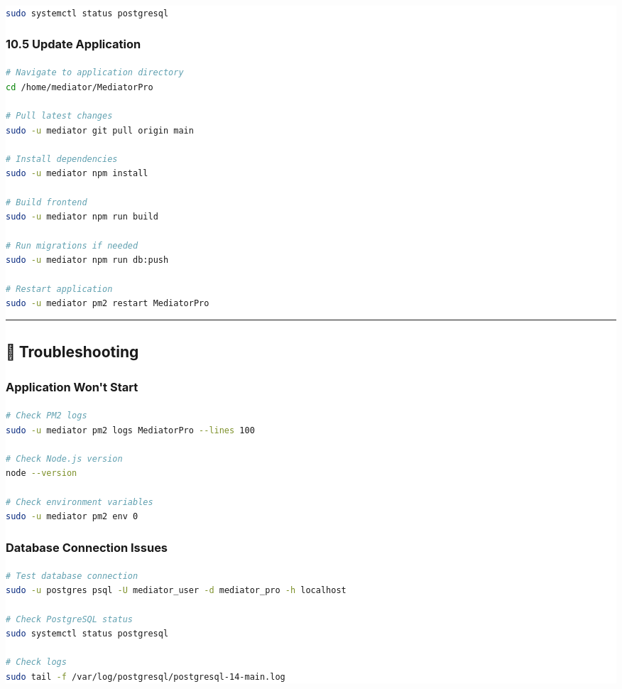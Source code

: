 ```bash
sudo systemctl status postgresql
```

### 10.5 Update Application
```bash
# Navigate to application directory
cd /home/mediator/MediatorPro

# Pull latest changes
sudo -u mediator git pull origin main

# Install dependencies
sudo -u mediator npm install

# Build frontend
sudo -u mediator npm run build

# Run migrations if needed
sudo -u mediator npm run db:push

# Restart application
sudo -u mediator pm2 restart MediatorPro
```

---

## 🔧 Troubleshooting

### Application Won't Start
```bash
# Check PM2 logs
sudo -u mediator pm2 logs MediatorPro --lines 100

# Check Node.js version
node --version

# Check environment variables
sudo -u mediator pm2 env 0
```

### Database Connection Issues
```bash
# Test database connection
sudo -u postgres psql -U mediator_user -d mediator_pro -h localhost

# Check PostgreSQL status
sudo systemctl status postgresql

# Check logs
sudo tail -f /var/log/postgresql/postgresql-14-main.log
```
